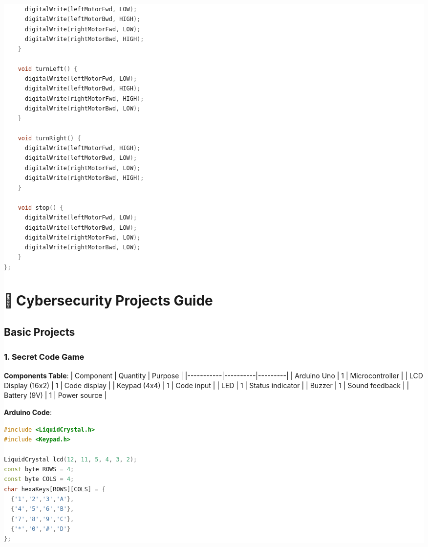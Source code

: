 ```cpp
      digitalWrite(leftMotorFwd, LOW);
      digitalWrite(leftMotorBwd, HIGH);
      digitalWrite(rightMotorFwd, LOW);
      digitalWrite(rightMotorBwd, HIGH);
    }
    
    void turnLeft() {
      digitalWrite(leftMotorFwd, LOW);
      digitalWrite(leftMotorBwd, HIGH);
      digitalWrite(rightMotorFwd, HIGH);
      digitalWrite(rightMotorBwd, LOW);
    }
    
    void turnRight() {
      digitalWrite(leftMotorFwd, HIGH);
      digitalWrite(leftMotorBwd, LOW);
      digitalWrite(rightMotorFwd, LOW);
      digitalWrite(rightMotorBwd, HIGH);
    }
    
    void stop() {
      digitalWrite(leftMotorFwd, LOW);
      digitalWrite(leftMotorBwd, LOW);
      digitalWrite(rightMotorFwd, LOW);
      digitalWrite(rightMotorBwd, LOW);
    }
};
```
# 🔐 Cybersecurity Projects Guide

## Basic Projects

### 1. Secret Code Game
**Components Table**:
| Component | Quantity | Purpose |
|-----------|----------|---------|
| Arduino Uno | 1 | Microcontroller |
| LCD Display (16x2) | 1 | Code display |
| Keypad (4x4) | 1 | Code input |
| LED | 1 | Status indicator |
| Buzzer | 1 | Sound feedback |
| Battery (9V) | 1 | Power source |

**Arduino Code**:
```cpp
#include <LiquidCrystal.h>
#include <Keypad.h>

LiquidCrystal lcd(12, 11, 5, 4, 3, 2);
const byte ROWS = 4;
const byte COLS = 4;
char hexaKeys[ROWS][COLS] = {
  {'1','2','3','A'},
  {'4','5','6','B'},
  {'7','8','9','C'},
  {'*','0','#','D'}
};
```
